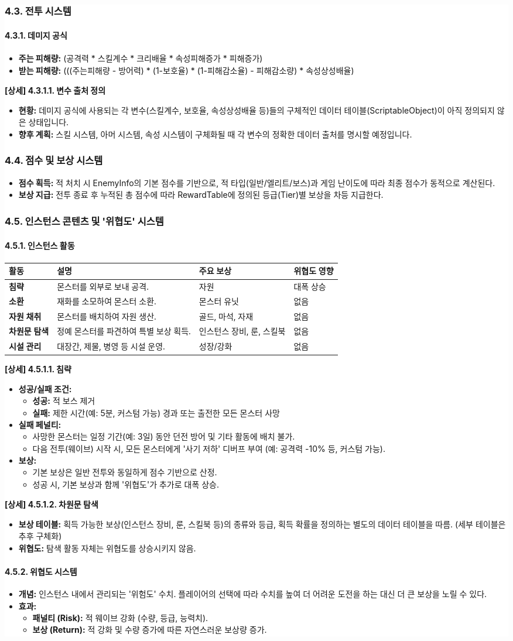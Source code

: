 ### **4.3. 전투 시스템**

#### **4.3.1. 데미지 공식**

* **주는 피해량:** (공격력 \* 스킬계수 \* 크리배율 \* 속성피해증가 \* 피해증가)  
* **받는 피해량:** (((주는피해량 \- 방어력) \* (1-보호율) \* (1-피해감소율) \- 피해감소량) \* 속성상성배율)

**\[상세\] 4.3.1.1. 변수 출처 정의**

* **현황:** 데미지 공식에 사용되는 각 변수(스킬계수, 보호율, 속성상성배율 등)들의 구체적인 데이터 테이블(ScriptableObject)이 아직 정의되지 않은 상태입니다.  
* **향후 계획:** 스킬 시스템, 아머 시스템, 속성 시스템이 구체화될 때 각 변수의 정확한 데이터 출처를 명시할 예정입니다.

### **4.4. 점수 및 보상 시스템**

* **점수 획득:** 적 처치 시 EnemyInfo의 기본 점수를 기반으로, 적 타입(일반/엘리트/보스)과 게임 난이도에 따라 최종 점수가 동적으로 계산된다.  
* **보상 지급:** 전투 종료 후 누적된 총 점수에 따라 RewardTable에 정의된 등급(Tier)별 보상을 차등 지급한다.

### **4.5. 인스턴스 콘텐츠 및 '위협도' 시스템**

#### **4.5.1. 인스턴스 활동**

| 활동 | 설명 | 주요 보상 | 위협도 영향 |
| :---- | :---- | :---- | :---- |
| **침략** | 몬스터를 외부로 보내 공격. | 자원 | 대폭 상승 |
| **소환** | 재화를 소모하여 몬스터 소환. | 몬스터 유닛 | 없음 |
| **자원 채취** | 몬스터를 배치하여 자원 생산. | 골드, 마석, 자재 | 없음 |
| **차원문 탐색** | 정예 몬스터를 파견하여 특별 보상 획득. | 인스턴스 장비, 룬, 스킬북 | 없음 |
| **시설 관리** | 대장간, 제물, 병영 등 시설 운영. | 성장/강화 | 없음 |

**\[상세\] 4.5.1.1. 침략**

* **성공/실패 조건:**  
  * **성공:** 적 보스 제거  
  * **실패:** 제한 시간(예: 5분, 커스텀 가능) 경과 또는 출전한 모든 몬스터 사망  
* **실패 페널티:**  
  * 사망한 몬스터는 일정 기간(예: 3일) 동안 던전 방어 및 기타 활동에 배치 불가.  
  * 다음 전투(웨이브) 시작 시, 모든 몬스터에게 '사기 저하' 디버프 부여 (예: 공격력 \-10% 등, 커스텀 가능).  
* **보상:**  
  * 기본 보상은 일반 전투와 동일하게 점수 기반으로 산정.  
  * 성공 시, 기본 보상과 함께 '위협도'가 추가로 대폭 상승.

**\[상세\] 4.5.1.2. 차원문 탐색**

* **보상 테이블:** 획득 가능한 보상(인스턴스 장비, 룬, 스킬북 등)의 종류와 등급, 획득 확률을 정의하는 별도의 데이터 테이블을 따름. (세부 테이블은 추후 구체화)  
* **위협도:** 탐색 활동 자체는 위협도를 상승시키지 않음.

#### **4.5.2. 위협도 시스템**

* **개념:** 인스턴스 내에서 관리되는 '위험도' 수치. 플레이어의 선택에 따라 수치를 높여 더 어려운 도전을 하는 대신 더 큰 보상을 노릴 수 있다.  
* **효과:**  
  * **패널티 (Risk):** 적 웨이브 강화 (수량, 등급, 능력치).  
  * **보상 (Return):** 적 강화 및 수량 증가에 따른 자연스러운 보상량 증가.
